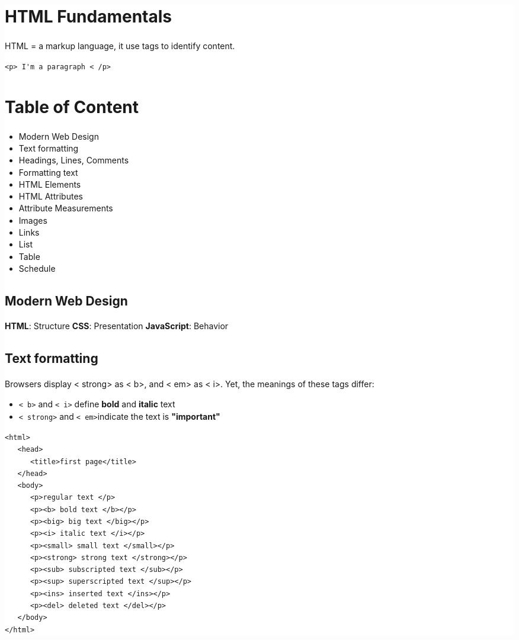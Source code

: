# HTML Fundamentals
HTML = a markup language, it use tags to identify content.
```
<p> I'm a paragraph < /p>
```
# Table of Content
- Modern Web Design
- Text formatting
- Headings, Lines, Comments
- Formatting text
- HTML Elements
- HTML Attributes
- Attribute Measurements
- Images
- Links
- List 
- Table
- Schedule

## Modern Web Design
__HTML__: Structure
__CSS__: Presentation
__JavaScript__: Behavior

## Text formatting
Browsers display < strong> as < b>, and < em> as < i>.
Yet, the meanings of these tags differ: 
- `< b>` and `< i>` define __bold__ and __italic__ text
- `< strong>` and `< em>`indicate the text is __"important"__
```
<html>
   <head>
      <title>first page</title>
   </head>
   <body>
      <p>regular text </p>
      <p><b> bold text </b></p>
      <p><big> big text </big></p>
      <p><i> italic text </i></p>
      <p><small> small text </small></p>
      <p><strong> strong text </strong></p>
      <p><sub> subscripted text </sub></p>
      <p><sup> superscripted text </sup></p>
      <p><ins> inserted text </ins></p>
      <p><del> deleted text </del></p>
   </body>
</html>
```

